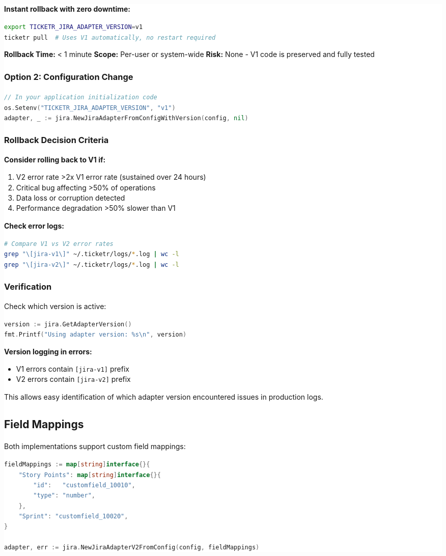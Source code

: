 **Instant rollback with zero downtime:**

```bash
export TICKETR_JIRA_ADAPTER_VERSION=v1
ticketr pull  # Uses V1 automatically, no restart required
```

**Rollback Time:** < 1 minute
**Scope:** Per-user or system-wide
**Risk:** None - V1 code is preserved and fully tested

### Option 2: Configuration Change

```go
// In your application initialization code
os.Setenv("TICKETR_JIRA_ADAPTER_VERSION", "v1")
adapter, _ := jira.NewJiraAdapterFromConfigWithVersion(config, nil)
```

### Rollback Decision Criteria

**Consider rolling back to V1 if:**

1. V2 error rate >2x V1 error rate (sustained over 24 hours)
2. Critical bug affecting >50% of operations
3. Data loss or corruption detected
4. Performance degradation >50% slower than V1

**Check error logs:**
```bash
# Compare V1 vs V2 error rates
grep "\[jira-v1\]" ~/.ticketr/logs/*.log | wc -l
grep "\[jira-v2\]" ~/.ticketr/logs/*.log | wc -l
```

### Verification

Check which version is active:

```go
version := jira.GetAdapterVersion()
fmt.Printf("Using adapter version: %s\n", version)
```

**Version logging in errors:**
- V1 errors contain `[jira-v1]` prefix
- V2 errors contain `[jira-v2]` prefix

This allows easy identification of which adapter version encountered issues in production logs.

## Field Mappings

Both implementations support custom field mappings:

```go
fieldMappings := map[string]interface{}{
    "Story Points": map[string]interface{}{
        "id":   "customfield_10010",
        "type": "number",
    },
    "Sprint": "customfield_10020",
}

adapter, err := jira.NewJiraAdapterV2FromConfig(config, fieldMappings)
```
